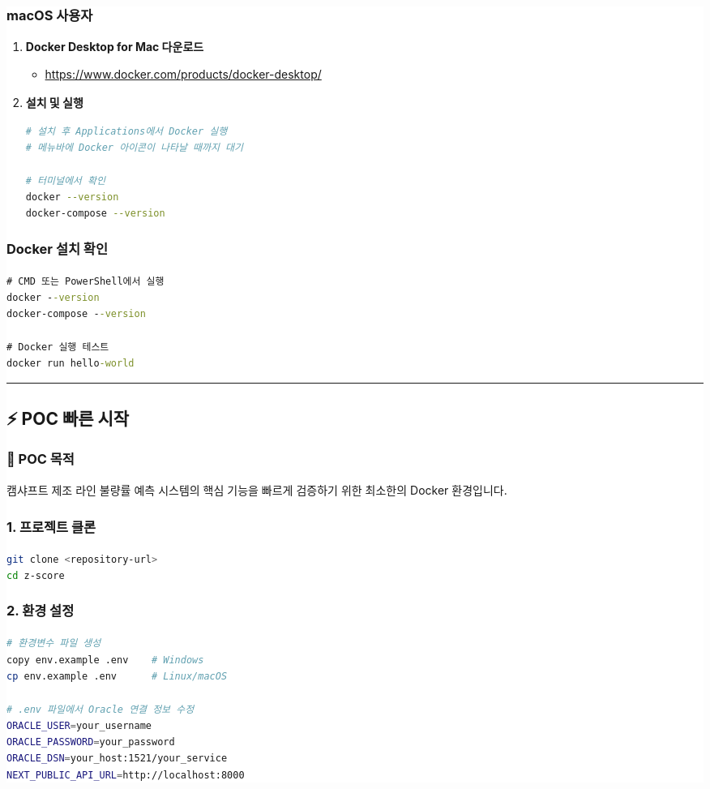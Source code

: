 ### macOS 사용자

1. **Docker Desktop for Mac 다운로드**

   - https://www.docker.com/products/docker-desktop/

2. **설치 및 실행**

   ```bash
   # 설치 후 Applications에서 Docker 실행
   # 메뉴바에 Docker 아이콘이 나타날 때까지 대기

   # 터미널에서 확인
   docker --version
   docker-compose --version
   ```

### Docker 설치 확인

```cmd
# CMD 또는 PowerShell에서 실행
docker --version
docker-compose --version

# Docker 실행 테스트
docker run hello-world
```

---

## ⚡ POC 빠른 시작

### 🎯 POC 목적

캠샤프트 제조 라인 불량률 예측 시스템의 핵심 기능을 빠르게 검증하기 위한 최소한의 Docker 환경입니다.

### 1. 프로젝트 클론

```bash
git clone <repository-url>
cd z-score
```

### 2. 환경 설정

```bash
# 환경변수 파일 생성
copy env.example .env    # Windows
cp env.example .env      # Linux/macOS

# .env 파일에서 Oracle 연결 정보 수정
ORACLE_USER=your_username
ORACLE_PASSWORD=your_password
ORACLE_DSN=your_host:1521/your_service
NEXT_PUBLIC_API_URL=http://localhost:8000
```
